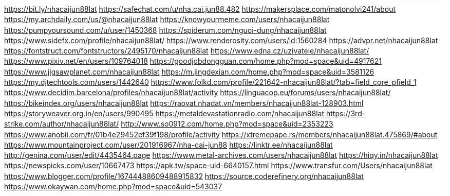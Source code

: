 <a href="https://bit.ly/nhacaijun88lat">https://bit.ly/nhacaijun88lat</a>
<a href="https://safechat.com/u/nha.cai.jun88.482">https://safechat.com/u/nha.cai.jun88.482</a>
<a href="https://makersplace.com/matonolvi241/about">https://makersplace.com/matonolvi241/about</a>
<a href="https://my.archdaily.com/us/@nhacaijun88lat">https://my.archdaily.com/us/@nhacaijun88lat</a>
<a href="https://knowyourmeme.com/users/nhacaijun88lat">https://knowyourmeme.com/users/nhacaijun88lat</a>
<a href="https://pumpyoursound.com/u/user/1450368">https://pumpyoursound.com/u/user/1450368</a>
<a href="https://spiderum.com/nguoi-dung/nhacaijun88lat">https://spiderum.com/nguoi-dung/nhacaijun88lat</a>
<a href="https://www.sidefx.com/profile/nhacaijun88lat/">https://www.sidefx.com/profile/nhacaijun88lat/</a>
<a href="https://www.renderosity.com/users/id:1560284">https://www.renderosity.com/users/id:1560284</a>
<a href="https://advpr.net/nhacaijun88lat">https://advpr.net/nhacaijun88lat</a>
<a href="https://fontstruct.com/fontstructors/2495170/nhacaijun88lat">https://fontstruct.com/fontstructors/2495170/nhacaijun88lat</a>
<a href="https://www.edna.cz/uzivatele/nhacaijun88lat/">https://www.edna.cz/uzivatele/nhacaijun88lat/</a>
<a href="https://www.pixiv.net/en/users/109764018">https://www.pixiv.net/en/users/109764018</a>
<a href="https://goodjobdongguan.com/home.php?mod=space&uid=4917621">https://goodjobdongguan.com/home.php?mod=space&uid=4917621</a>
<a href="https://www.jigsawplanet.com/nhacaijun88lat">https://www.jigsawplanet.com/nhacaijun88lat</a>
<a href="https://m.jingdexian.com/home.php?mod=space&uid=3581126">https://m.jingdexian.com/home.php?mod=space&uid=3581126</a>
<a href="https://my.djtechtools.com/users/1442640">https://my.djtechtools.com/users/1442640</a>
<a href="https://www.folkd.com/profile/221642-nhacaijun88lat/?tab=field_core_pfield_1">https://www.folkd.com/profile/221642-nhacaijun88lat/?tab=field_core_pfield_1</a>
<a href="https://www.decidim.barcelona/profiles/nhacaijun88lat/activity">https://www.decidim.barcelona/profiles/nhacaijun88lat/activity</a>
<a href="https://linguacop.eu/forums/users/nhacaijun88lat/">https://linguacop.eu/forums/users/nhacaijun88lat/</a>
<a href="https://bikeindex.org/users/nhacaijun88lat">https://bikeindex.org/users/nhacaijun88lat</a>
<a href="https://raovat.nhadat.vn/members/nhacaijun88lat-128903.html">https://raovat.nhadat.vn/members/nhacaijun88lat-128903.html</a>
<a href="https://storyweaver.org.in/en/users/990495">https://storyweaver.org.in/en/users/990495</a>
<a href="https://metaldevastationradio.com/nhacaijun88lat">https://metaldevastationradio.com/nhacaijun88lat</a>
<a href="https://3rd-strike.com/author/nhacaijun88lat/">https://3rd-strike.com/author/nhacaijun88lat/</a>
<a href="http://www.so0912.com/home.php?mod=space&uid=2353223">http://www.so0912.com/home.php?mod=space&uid=2353223</a>
<a href="https://www.anobii.com/fr/01b4e29452ef39f198/profile/activity">https://www.anobii.com/fr/01b4e29452ef39f198/profile/activity</a>
<a href="https://xtremepape.rs/members/nhacaijun88lat.475869/#about">https://xtremepape.rs/members/nhacaijun88lat.475869/#about</a>
<a href="https://www.mountainproject.com/user/201916967/nha-cai-jun88">https://www.mountainproject.com/user/201916967/nha-cai-jun88</a>
<a href="https://linktr.ee/nhacaijun88lat">https://linktr.ee/nhacaijun88lat</a>
<a href="http://genina.com/user/edit/4435464.page">http://genina.com/user/edit/4435464.page</a>
<a href="https://www.metal-archives.com/users/nhacaijun88lat">https://www.metal-archives.com/users/nhacaijun88lat</a>
<a href="https://hiqy.in/nhacaijun88lat">https://hiqy.in/nhacaijun88lat</a>
<a href="https://newspicks.com/user/10667473">https://newspicks.com/user/10667473</a>
<a href="https://apk.tw/space-uid-6640157.html">https://apk.tw/space-uid-6640157.html</a>
<a href="https://www.transfur.com/Users/nhacaijun88lat">https://www.transfur.com/Users/nhacaijun88lat</a>
<a href="https://www.blogger.com/profile/16744488609488915832">https://www.blogger.com/profile/16744488609488915832</a>
<a href="https://source.coderefinery.org/nhacaijun88lat">https://source.coderefinery.org/nhacaijun88lat</a>
<a href="https://www.okaywan.com/home.php?mod=space&uid=543037">https://www.okaywan.com/home.php?mod=space&uid=543037</a>